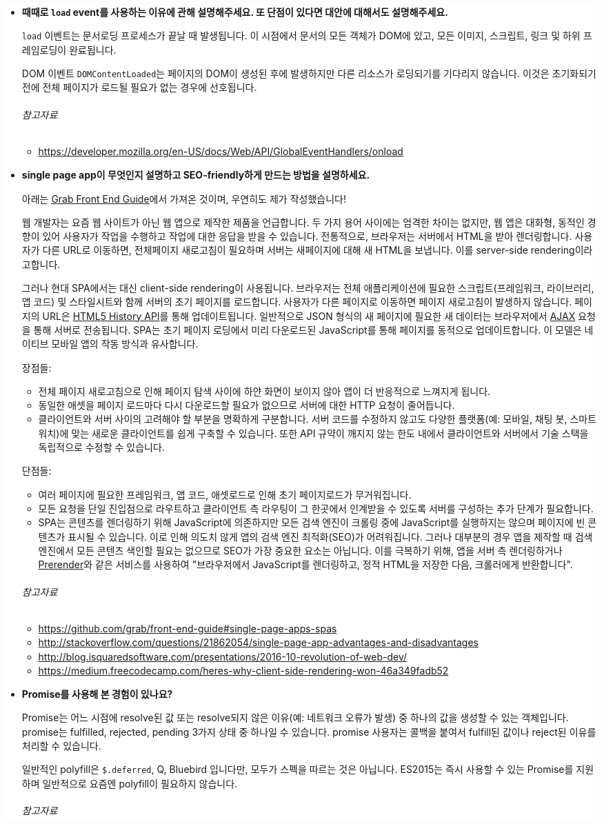 * **때때로 `load` event를 사용하는 이유에 관해 설명해주세요. 또 단점이 있다면 대안에 대해서도 설명해주세요.**

  `load` 이벤트는 문서로딩 프로세스가 끝날 때 발생됩니다. 이 시점에서 문서의 모든 객체가 DOM에 있고, 모든 이미지, 스크립트, 링크 및 하위 프레임로딩이 완료됩니다.

  DOM 이벤트 `DOMContentLoaded`는 페이지의 DOM이 생성된 후에 발생하지만 다른 리소스가 로딩되기를 기다리지 않습니다. 이것은 초기화되기 전에 전체 페이지가 로드될 필요가 없는 경우에 선호됩니다.

  ###### 참고자료

  - https://developer.mozilla.org/en-US/docs/Web/API/GlobalEventHandlers/onload

- **single page app이 무엇인지 설명하고 SEO-friendly하게 만드는 방법을 설명하세요.**

  아래는 [Grab Front End Guide](https://github.com/grab/front-end-guide)에서 가져온 것이며, 우연히도 제가 작성했습니다!

  웹 개발자는 요즘 웹 사이트가 아닌 웹 앱으로 제작한 제품을 언급합니다. 두 가지 용어 사이에는 엄격한 차이는 없지만, 웹 앱은 대화형, 동적인 경향이 있어 사용자가 작업을 수행하고 작업에 대한 응답을 받을 수 있습니다. 전통적으로, 브라우저는 서버에서 HTML을 받아 렌더링합니다. 사용자가 다른 URL로 이동하면, 전체페이지 새로고침이 필요하며 서버는 새페이지에 대해 새 HTML을 보냅니다. 이를 server-side rendering이라고합니다.

  그러나 현대 SPA에서는 대신 client-side rendering이 사용됩니다. 브라우저는 전체 애플리케이션에 필요한 스크립트(프레임워크, 라이브러리, 앱 코드) 및 스타일시트와 함께 서버의 초기 페이지를 로드합니다. 사용자가 다른 페이지로 이동하면 페이지 새로고침이 발생하지 않습니다. 페이지의 URL은 [HTML5 History API](https://developer.mozilla.org/en-US/docs/Web/API/History_API)를 통해 업데이트됩니다. 일반적으로 JSON 형식의 새 페이지에 필요한 새 데이터는 브라우저에서 [AJAX](https://developer.mozilla.org/en-US/docs/AJAX/Getting_Started) 요청을 통해 서버로 전송됩니다. SPA는 초기 페이지 로딩에서 미리 다운로드된 JavaScript를 통해 페이지를 동적으로 업데이트합니다. 이 모델은 네이티브 모바일 앱의 작동 방식과 유사합니다.

  장점들:

  - 전체 페이지 새로고침으로 인해 페이지 탐색 사이에 하얀 화면이 보이지 않아 앱이 더 반응적으로 느껴지게 됩니다.
  - 동일한 애셋을 페이지 로드마다 다시 다운로드할 필요가 없으므로 서버에 대한 HTTP 요청이 줄어듭니다.
  - 클라이언트와 서버 사이의 고려해야 할 부분을 명확하게 구분합니다. 서버 코드를 수정하지 않고도 다양한 플랫폼(예: 모바일, 채팅 봇, 스마트워치)에 맞는 새로운 클라이언트를 쉽게 구축할 수 있습니다. 또한 API 규약이 깨지지 않는 한도 내에서 클라이언트와 서버에서 기술 스택을 독립적으로 수정할 수 있습니다.

  단점들:

  - 여러 페이지에 필요한 프레임워크, 앱 코드, 애셋로드로 인해 초기 페이지로드가 무거워집니다.
  - 모든 요청을 단일 진입점으로 라우트하고 클라이언트 측 라우팅이 그 한곳에서 인계받을 수 있도록 서버를 구성하는 추가 단계가 필요합니다.
  - SPA는 콘텐츠를 렌더링하기 위해 JavaScript에 의존하지만 모든 검색 엔진이 크롤링 중에 JavaScript를 실행하지는 않으며 페이지에 빈 콘텐츠가 표시될 수 있습니다. 이로 인해 의도치 않게 앱의 검색 엔진 최적화(SEO)가 어려워집니다.
    그러나 대부분의 경우 앱을 제작할 때 검색 엔진에서 모든 콘텐츠 색인할 필요는 없으므로 SEO가 가장 중요한 요소는 아닙니다. 이를 극복하기 위해, 앱을 서버 측 렌더링하거나 [Prerender](https://prerender.io/)와 같은 서비스를 사용하여 "브라우저에서 JavaScript를 렌더링하고, 정적 HTML을 저장한 다음, 크롤러에게 반환합니다".

  ###### 참고자료

  - https://github.com/grab/front-end-guide#single-page-apps-spas
  - http://stackoverflow.com/questions/21862054/single-page-app-advantages-and-disadvantages
  - http://blog.isquaredsoftware.com/presentations/2016-10-revolution-of-web-dev/
  - https://medium.freecodecamp.com/heres-why-client-side-rendering-won-46a349fadb52

* **Promise를 사용해 본 경험이 있나요?**

  Promise는 어느 시점에 resolve된 값 또는 resolve되지 않은 이유(예: 네트워크 오류가 발생) 중 하나의 값을 생성할 수 있는 객체입니다. promise는 fulfilled, rejected, pending 3가지 상태 중 하나일 수 있습니다. promise 사용자는 콜백을 붙여서 fulfill된 값이나 reject된 이유를 처리할 수 있습니다.

  일반적인 polyfill은 `$.deferred`, Q, Bluebird 입니다만, 모두가 스펙을 따르는 것은 아닙니다. ES2015는 즉시 사용할 수 있는 Promise를 지원하며 일반적으로 요즘엔 polyfill이 필요하지 않습니다.

  ###### 참고자료
